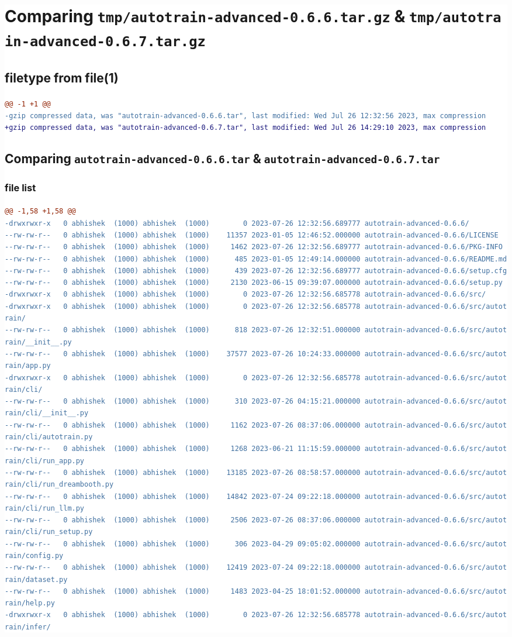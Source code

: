 # Comparing `tmp/autotrain-advanced-0.6.6.tar.gz` & `tmp/autotrain-advanced-0.6.7.tar.gz`

## filetype from file(1)

```diff
@@ -1 +1 @@
-gzip compressed data, was "autotrain-advanced-0.6.6.tar", last modified: Wed Jul 26 12:32:56 2023, max compression
+gzip compressed data, was "autotrain-advanced-0.6.7.tar", last modified: Wed Jul 26 14:29:10 2023, max compression
```

## Comparing `autotrain-advanced-0.6.6.tar` & `autotrain-advanced-0.6.7.tar`

### file list

```diff
@@ -1,58 +1,58 @@
-drwxrwxr-x   0 abhishek  (1000) abhishek  (1000)        0 2023-07-26 12:32:56.689777 autotrain-advanced-0.6.6/
--rw-rw-r--   0 abhishek  (1000) abhishek  (1000)    11357 2023-01-05 12:46:52.000000 autotrain-advanced-0.6.6/LICENSE
--rw-rw-r--   0 abhishek  (1000) abhishek  (1000)     1462 2023-07-26 12:32:56.689777 autotrain-advanced-0.6.6/PKG-INFO
--rw-rw-r--   0 abhishek  (1000) abhishek  (1000)      485 2023-01-05 12:49:14.000000 autotrain-advanced-0.6.6/README.md
--rw-rw-r--   0 abhishek  (1000) abhishek  (1000)      439 2023-07-26 12:32:56.689777 autotrain-advanced-0.6.6/setup.cfg
--rw-rw-r--   0 abhishek  (1000) abhishek  (1000)     2130 2023-06-15 09:39:07.000000 autotrain-advanced-0.6.6/setup.py
-drwxrwxr-x   0 abhishek  (1000) abhishek  (1000)        0 2023-07-26 12:32:56.685778 autotrain-advanced-0.6.6/src/
-drwxrwxr-x   0 abhishek  (1000) abhishek  (1000)        0 2023-07-26 12:32:56.685778 autotrain-advanced-0.6.6/src/autotrain/
--rw-rw-r--   0 abhishek  (1000) abhishek  (1000)      818 2023-07-26 12:32:51.000000 autotrain-advanced-0.6.6/src/autotrain/__init__.py
--rw-rw-r--   0 abhishek  (1000) abhishek  (1000)    37577 2023-07-26 10:24:33.000000 autotrain-advanced-0.6.6/src/autotrain/app.py
-drwxrwxr-x   0 abhishek  (1000) abhishek  (1000)        0 2023-07-26 12:32:56.685778 autotrain-advanced-0.6.6/src/autotrain/cli/
--rw-rw-r--   0 abhishek  (1000) abhishek  (1000)      310 2023-07-26 04:15:21.000000 autotrain-advanced-0.6.6/src/autotrain/cli/__init__.py
--rw-rw-r--   0 abhishek  (1000) abhishek  (1000)     1162 2023-07-26 08:37:06.000000 autotrain-advanced-0.6.6/src/autotrain/cli/autotrain.py
--rw-rw-r--   0 abhishek  (1000) abhishek  (1000)     1268 2023-06-21 11:15:59.000000 autotrain-advanced-0.6.6/src/autotrain/cli/run_app.py
--rw-rw-r--   0 abhishek  (1000) abhishek  (1000)    13185 2023-07-26 08:58:57.000000 autotrain-advanced-0.6.6/src/autotrain/cli/run_dreambooth.py
--rw-rw-r--   0 abhishek  (1000) abhishek  (1000)    14842 2023-07-24 09:22:18.000000 autotrain-advanced-0.6.6/src/autotrain/cli/run_llm.py
--rw-rw-r--   0 abhishek  (1000) abhishek  (1000)     2506 2023-07-26 08:37:06.000000 autotrain-advanced-0.6.6/src/autotrain/cli/run_setup.py
--rw-rw-r--   0 abhishek  (1000) abhishek  (1000)      306 2023-04-29 09:05:02.000000 autotrain-advanced-0.6.6/src/autotrain/config.py
--rw-rw-r--   0 abhishek  (1000) abhishek  (1000)    12419 2023-07-24 09:22:18.000000 autotrain-advanced-0.6.6/src/autotrain/dataset.py
--rw-rw-r--   0 abhishek  (1000) abhishek  (1000)     1483 2023-04-25 18:01:52.000000 autotrain-advanced-0.6.6/src/autotrain/help.py
-drwxrwxr-x   0 abhishek  (1000) abhishek  (1000)        0 2023-07-26 12:32:56.685778 autotrain-advanced-0.6.6/src/autotrain/infer/
```